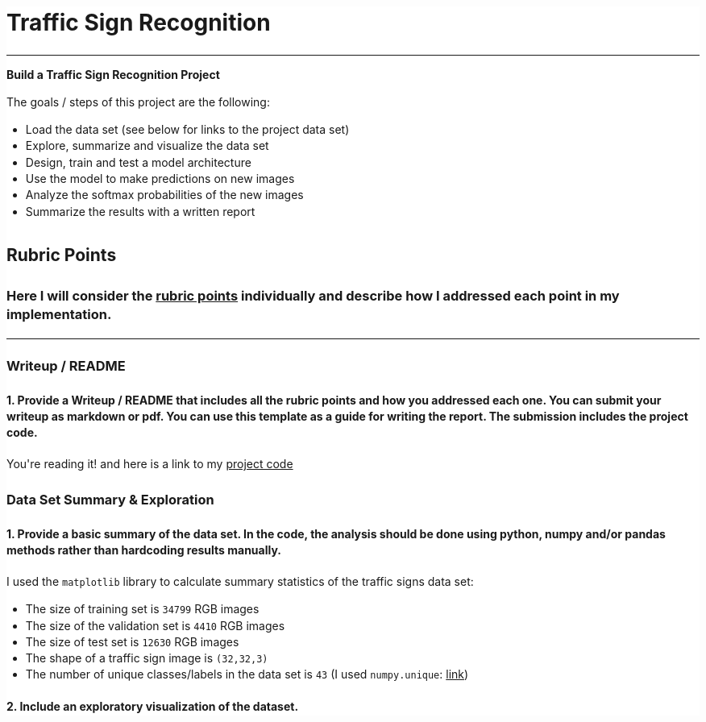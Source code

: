 # **Traffic Sign Recognition** 

---

**Build a Traffic Sign Recognition Project**

The goals / steps of this project are the following:
* Load the data set (see below for links to the project data set)
* Explore, summarize and visualize the data set
* Design, train and test a model architecture
* Use the model to make predictions on new images
* Analyze the softmax probabilities of the new images
* Summarize the results with a written report


[//]: # (Image References)

[image1]: ./report_images/histogram.jpg "Visualization"
[image2]: ./report_images/Normalisation.jpg "Normalisation"
[image3]: ./report_images/Augmentation.jpg "Augmentation"
[image4]: ./report_images/0_original.jpg "Traffic Sign 1"
[image5]: ./report_images/1_original.jpg "Traffic Sign 2"
[image6]: ./report_images/2_original.jpg "Traffic Sign 3"
[image7]: ./report_images/3_original.jpg "Traffic Sign 4"
[image8]: ./report_images/4_original.jpg "Traffic Sign 5"
[image9]: ./report_images/0.jpg "Traffic Sign 1 guess"
[image10]: ./report_images/1.jpg "Traffic Sign 2 guess"
[image11]: ./report_images/2.jpg "Traffic Sign 3 guess"
[image12]: ./report_images/3.jpg "Traffic Sign 4 guess"
[image13]: ./report_images/4.jpg "Traffic Sign 5 guess"
[image14]: ./report_images/ConvLayer1.jpg "Convolution Layer 1"

## Rubric Points
### Here I will consider the [rubric points](https://review.udacity.com/#!/rubrics/481/view) individually and describe how I addressed each point in my implementation.  

---
### Writeup / README

#### 1. Provide a Writeup / README that includes all the rubric points and how you addressed each one. You can submit your writeup as markdown or pdf. You can use this template as a guide for writing the report. The submission includes the project code.

You're reading it! and here is a link to my [project code](https://github.com/SIakovlev/CarND_Term1_P2/blob/master/Traffic_Sign_Classifier.ipynb)

### Data Set Summary & Exploration

#### 1. Provide a basic summary of the data set. In the code, the analysis should be done using python, numpy and/or pandas methods rather than hardcoding results manually.

I used the `matplotlib` library to calculate summary statistics of the traffic
signs data set:

* The size of training set is `34799` RGB images
* The size of the validation set is `4410` RGB images
* The size of test set is `12630` RGB images
* The shape of a traffic sign image is `(32,32,3)`
* The number of unique classes/labels in the data set is `43` (I used `numpy.unique`: [link](https://docs.scipy.org/doc/numpy-1.13.0/reference/generated/numpy.unique.html))

#### 2. Include an exploratory visualization of the dataset.
